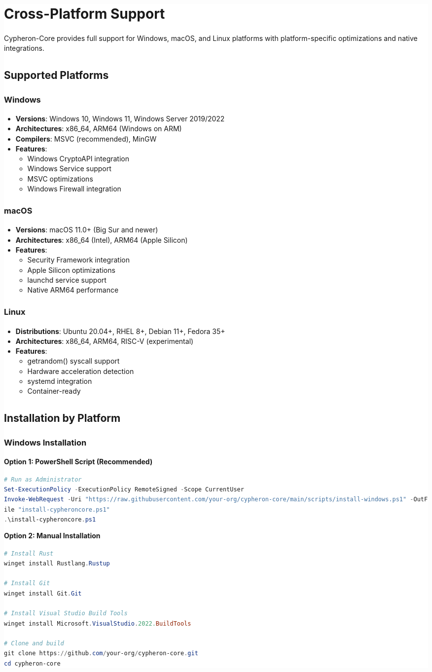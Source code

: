 # Cross-Platform Support

Cypheron-Core provides full support for Windows, macOS, and Linux platforms with platform-specific optimizations and native integrations.

## Supported Platforms

### Windows
- **Versions**: Windows 10, Windows 11, Windows Server 2019/2022
- **Architectures**: x86_64, ARM64 (Windows on ARM)
- **Compilers**: MSVC (recommended), MinGW
- **Features**: 
  - Windows CryptoAPI integration
  - Windows Service support
  - MSVC optimizations
  - Windows Firewall integration

### macOS
- **Versions**: macOS 11.0+ (Big Sur and newer)
- **Architectures**: x86_64 (Intel), ARM64 (Apple Silicon)
- **Features**:
  - Security Framework integration
  - Apple Silicon optimizations
  - launchd service support
  - Native ARM64 performance

### Linux
- **Distributions**: Ubuntu 20.04+, RHEL 8+, Debian 11+, Fedora 35+
- **Architectures**: x86_64, ARM64, RISC-V (experimental)
- **Features**:
  - getrandom() syscall support
  - Hardware acceleration detection
  - systemd integration
  - Container-ready

## Installation by Platform

### Windows Installation

**Option 1: PowerShell Script (Recommended)**
```powershell
# Run as Administrator
Set-ExecutionPolicy -ExecutionPolicy RemoteSigned -Scope CurrentUser
Invoke-WebRequest -Uri "https://raw.githubusercontent.com/your-org/cypheron-core/main/scripts/install-windows.ps1" -OutFile "install-cypheroncore.ps1"
.\install-cypheroncore.ps1
```

**Option 2: Manual Installation**
```powershell
# Install Rust
winget install Rustlang.Rustup

# Install Git
winget install Git.Git

# Install Visual Studio Build Tools
winget install Microsoft.VisualStudio.2022.BuildTools

# Clone and build
git clone https://github.com/your-org/cypheron-core.git
cd cypheron-core
```